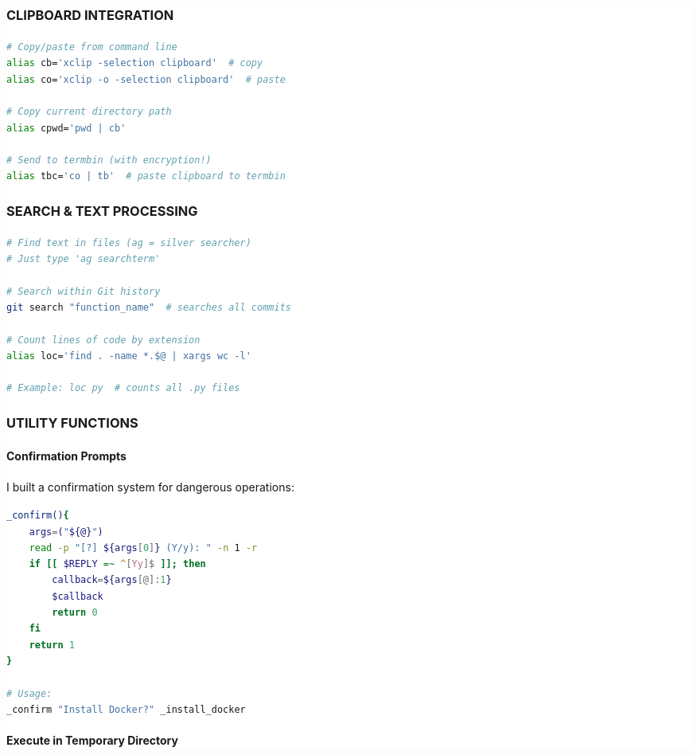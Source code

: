 ### CLIPBOARD INTEGRATION

```bash
# Copy/paste from command line
alias cb='xclip -selection clipboard'  # copy
alias co='xclip -o -selection clipboard'  # paste

# Copy current directory path
alias cpwd='pwd | cb'

# Send to termbin (with encryption!)
alias tbc='co | tb'  # paste clipboard to termbin
```

### SEARCH & TEXT PROCESSING

```bash
# Find text in files (ag = silver searcher)
# Just type 'ag searchterm'

# Search within Git history
git search "function_name"  # searches all commits

# Count lines of code by extension
alias loc='find . -name *.$@ | xargs wc -l'

# Example: loc py  # counts all .py files
```

### UTILITY FUNCTIONS

#### Confirmation Prompts

I built a confirmation system for dangerous operations:

```bash
_confirm(){
    args=("${@}")
    read -p "[?] ${args[0]} (Y/y): " -n 1 -r
    if [[ $REPLY =~ ^[Yy]$ ]]; then
        callback=${args[@]:1}
        $callback
        return 0
    fi
    return 1
}

# Usage:
_confirm "Install Docker?" _install_docker
```

#### Execute in Temporary Directory
